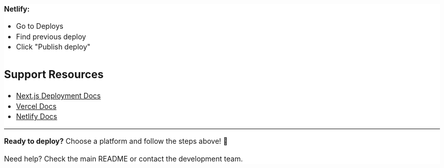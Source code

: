 **Netlify:**
- Go to Deploys
- Find previous deploy
- Click "Publish deploy"

## Support Resources

- [Next.js Deployment Docs](https://nextjs.org/docs/deployment)
- [Vercel Docs](https://vercel.com/docs)
- [Netlify Docs](https://docs.netlify.com)

---

**Ready to deploy?** Choose a platform and follow the steps above! 🚀

Need help? Check the main README or contact the development team.
